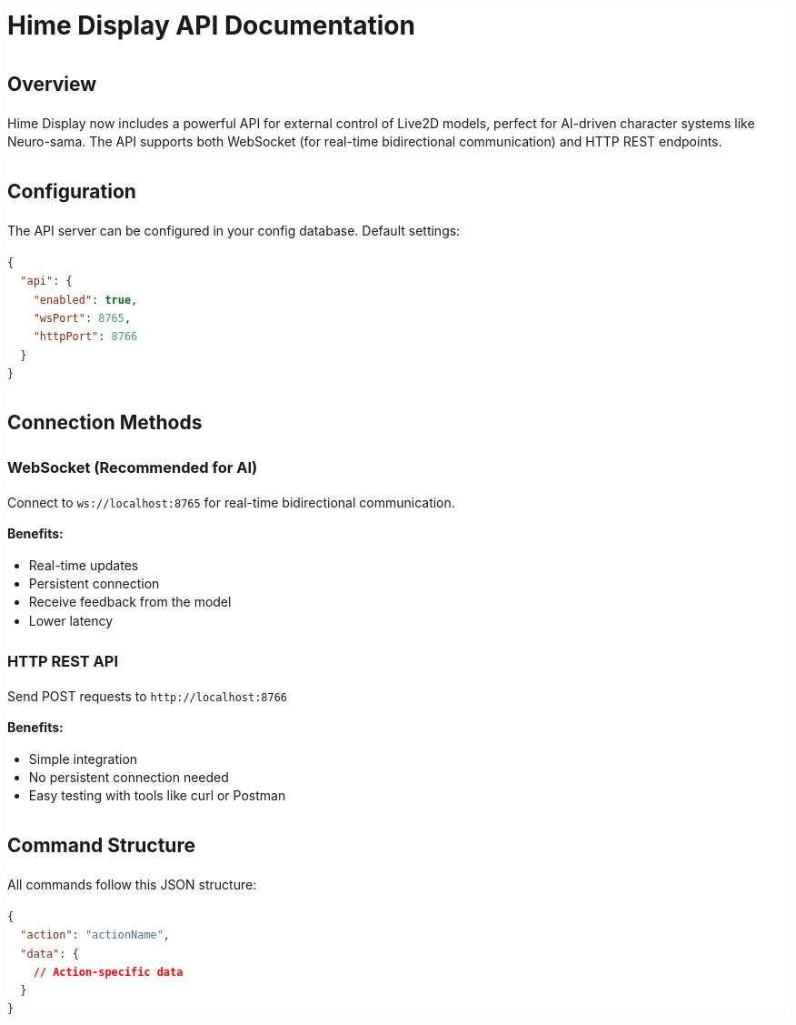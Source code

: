 # Hime Display API Documentation

## Overview

Hime Display now includes a powerful API for external control of Live2D models, perfect for AI-driven character systems like Neuro-sama. The API supports both WebSocket (for real-time bidirectional communication) and HTTP REST endpoints.

## Configuration

The API server can be configured in your config database. Default settings:

```json
{
  "api": {
    "enabled": true,
    "wsPort": 8765,
    "httpPort": 8766
  }
}
```

## Connection Methods

### WebSocket (Recommended for AI)

Connect to `ws://localhost:8765` for real-time bidirectional communication.

**Benefits:**
- Real-time updates
- Persistent connection
- Receive feedback from the model
- Lower latency

### HTTP REST API

Send POST requests to `http://localhost:8766`

**Benefits:**
- Simple integration
- No persistent connection needed
- Easy testing with tools like curl or Postman

## Command Structure

All commands follow this JSON structure:

```json
{
  "action": "actionName",
  "data": {
    // Action-specific data
  }
}
```

